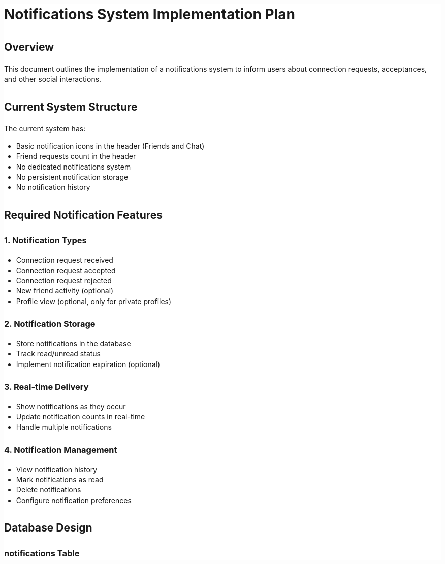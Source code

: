 # Notifications System Implementation Plan

## Overview

This document outlines the implementation of a notifications system to inform users about connection requests, acceptances, and other social interactions.

## Current System Structure

The current system has:

- Basic notification icons in the header (Friends and Chat)
- Friend requests count in the header
- No dedicated notifications system
- No persistent notification storage
- No notification history

## Required Notification Features

### 1. Notification Types

- Connection request received
- Connection request accepted
- Connection request rejected
- New friend activity (optional)
- Profile view (optional, only for private profiles)

### 2. Notification Storage

- Store notifications in the database
- Track read/unread status
- Implement notification expiration (optional)

### 3. Real-time Delivery

- Show notifications as they occur
- Update notification counts in real-time
- Handle multiple notifications

### 4. Notification Management

- View notification history
- Mark notifications as read
- Delete notifications
- Configure notification preferences

## Database Design

### notifications Table
